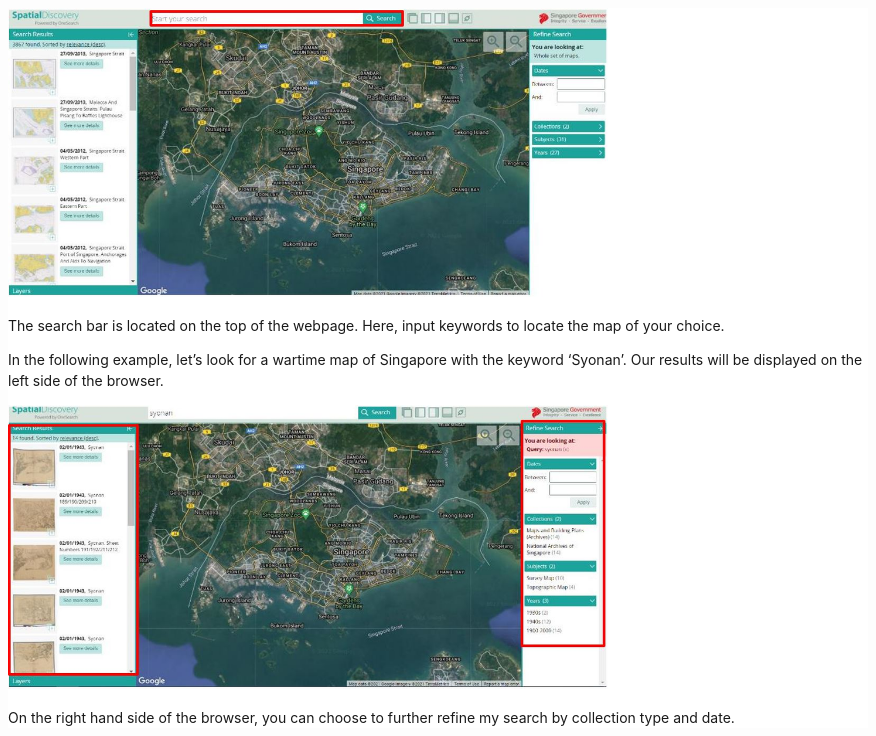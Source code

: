 <img src="\images\other-formats\maps-15.jpg" style="width:600px;" />

The search bar is located on the top of the webpage. Here, input keywords to locate the map of your choice. 

In the following example, let’s look for a wartime map of Singapore with the keyword ‘Syonan’. Our results will be displayed on the left side of the browser.

<img src="\images\other-formats\maps-16.jpg" style="width:600px;" />

On the right hand side of the browser, you can choose to further refine my search by collection type and date. 
